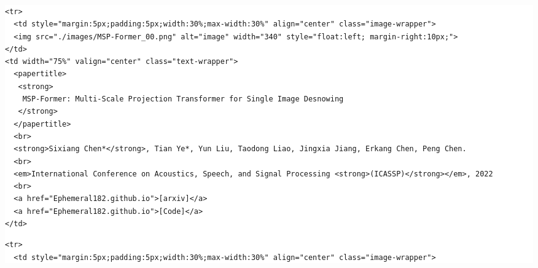     <tr>
      <td style="margin:5px;padding:5px;width:30%;max-width:30%" align="center" class="image-wrapper">
      <img src="./images/MSP-Former_00.png" alt="image" width="340" style="float:left; margin-right:10px;"> 
    </td>
    <td width="75%" valign="center" class="text-wrapper"> 
      <papertitle>
       <strong>
        MSP-Former: Multi-Scale Projection Transformer for Single Image Desnowing
       </strong>
      </papertitle>
      <br>
      <strong>Sixiang Chen*</strong>, Tian Ye*, Yun Liu, Taodong Liao, Jingxia Jiang, Erkang Chen, Peng Chen.
      <br>  
      <em>International Conference on Acoustics, Speech, and Signal Processing <strong>(ICASSP)</strong></em>, 2022
      <br>
      <a href="Ephemeral182.github.io">[arxiv]</a>
      <a href="Ephemeral182.github.io">[Code]</a>
    </td>
  </tr>



    <tr>
      <td style="margin:5px;padding:5px;width:30%;max-width:30%" align="center" class="image-wrapper">